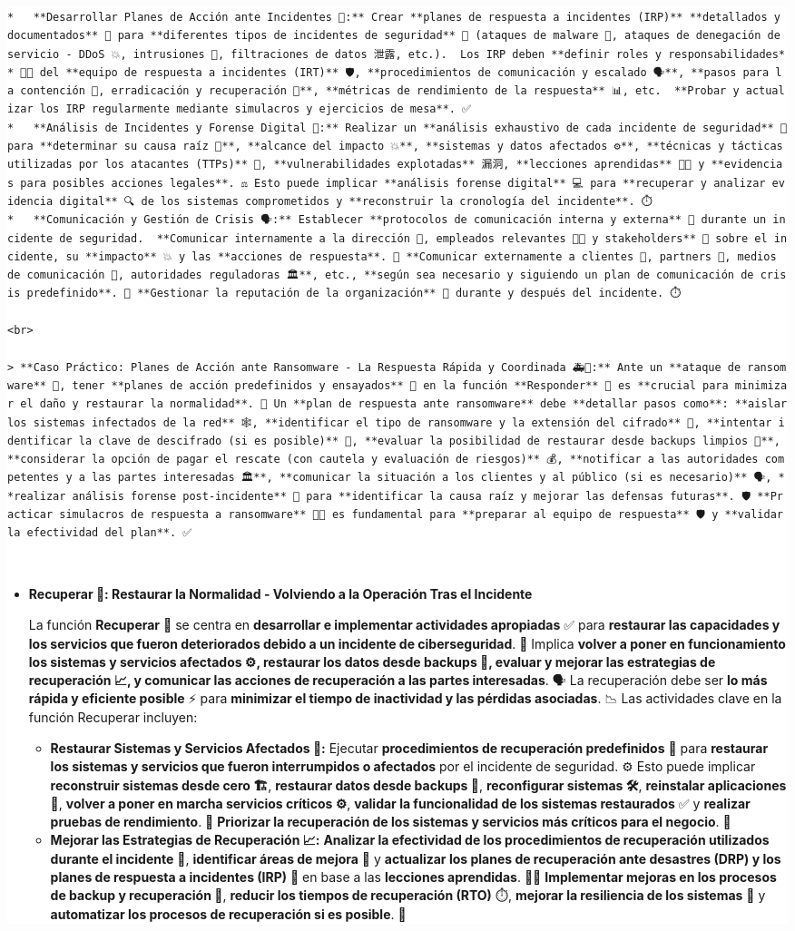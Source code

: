     *   **Desarrollar Planes de Acción ante Incidentes 📝:** Crear **planes de respuesta a incidentes (IRP)** **detallados y documentados** 📜 para **diferentes tipos de incidentes de seguridad** 🚨 (ataques de malware 🦠, ataques de denegación de servicio - DDoS 💥, intrusiones 🥷, filtraciones de datos 泄露, etc.).  Los IRP deben **definir roles y responsabilidades** 🧑‍💼 del **equipo de respuesta a incidentes (IRT)** 🛡️, **procedimientos de comunicación y escalado 🗣️**, **pasos para la contención 🛑, erradicación y recuperación 🔄**, **métricas de rendimiento de la respuesta** 📊, etc.  **Probar y actualizar los IRP regularmente mediante simulacros y ejercicios de mesa**. ✅
    *   **Análisis de Incidentes y Forense Digital 🔎:** Realizar un **análisis exhaustivo de cada incidente de seguridad** 🧐 para **determinar su causa raíz 🌳**, **alcance del impacto 💥**, **sistemas y datos afectados ⚙️**, **técnicas y tácticas utilizadas por los atacantes (TTPs)** 🥷, **vulnerabilidades explotadas** 漏洞, **lecciones aprendidas** 🧑‍🏫 y **evidencias para posibles acciones legales**. ⚖️ Esto puede implicar **análisis forense digital** 💻 para **recuperar y analizar evidencia digital** 🔍 de los sistemas comprometidos y **reconstruir la cronología del incidente**. ⏱️
    *   **Comunicación y Gestión de Crisis 🗣️:** Establecer **protocolos de comunicación interna y externa** 📢 durante un incidente de seguridad.  **Comunicar internamente a la dirección 🏢, empleados relevantes 🧑‍💼 y stakeholders** 🤝 sobre el incidente, su **impacto** 💥 y las **acciones de respuesta**. 🚀 **Comunicar externamente a clientes 👤, partners 🤝, medios de comunicación 📰, autoridades reguladoras 🏛️**, etc., **según sea necesario y siguiendo un plan de comunicación de crisis predefinido**. 📝 **Gestionar la reputación de la organización** 🌟 durante y después del incidente. ⏱️

    <br>

    > **Caso Práctico: Planes de Acción ante Ransomware - La Respuesta Rápida y Coordinada 🚑🏹:** Ante un **ataque de ransomware** 👾, tener **planes de acción predefinidos y ensayados** 📝 en la función **Responder** 🏹 es **crucial para minimizar el daño y restaurar la normalidad**. 🚀 Un **plan de respuesta ante ransomware** debe **detallar pasos como**: **aislar los sistemas infectados de la red** 🕸️, **identificar el tipo de ransomware y la extensión del cifrado** 🔐, **intentar identificar la clave de descifrado (si es posible)** 🔑, **evaluar la posibilidad de restaurar desde backups limpios 💾**, **considerar la opción de pagar el rescate (con cautela y evaluación de riesgos)** 💰, **notificar a las autoridades competentes y a las partes interesadas 🏛️**, **comunicar la situación a los clientes y al público (si es necesario)** 🗣️, **realizar análisis forense post-incidente** 🔎 para **identificar la causa raíz y mejorar las defensas futuras**. 🛡️ **Practicar simulacros de respuesta a ransomware** 🧑‍🏫 es fundamental para **preparar al equipo de respuesta** 🛡️ y **validar la efectividad del plan**. ✅

<br>

*   **Recuperar 🔄:  Restaurar la Normalidad -  Volviendo a la Operación Tras el Incidente**

    La función **Recuperar** 🔄 se centra en **desarrollar e implementar actividades apropiadas** ✅ para **restaurar las capacidades y los servicios que fueron deteriorados debido a un incidente de ciberseguridad**. 🚨 Implica **volver a poner en funcionamiento los sistemas y servicios afectados ⚙️, restaurar los datos desde backups 💾, evaluar y mejorar las estrategias de recuperación 📈, y comunicar las acciones de recuperación a las partes interesadas**. 🗣️ La recuperación debe ser **lo más rápida y eficiente posible** ⚡ para **minimizar el tiempo de inactividad y las pérdidas asociadas**. 📉 Las actividades clave en la función Recuperar incluyen:

    *   **Restaurar Sistemas y Servicios Afectados 🚀:** Ejecutar **procedimientos de recuperación predefinidos** 📝 para **restaurar los sistemas y servicios que fueron interrumpidos o afectados** por el incidente de seguridad. ⚙️ Esto puede implicar **reconstruir sistemas desde cero 🏗️**, **restaurar datos desde backups 💾**, **reconfigurar sistemas 🛠️**, **reinstalar aplicaciones 📱**, **volver a poner en marcha servicios críticos ⚙️**, **validar la funcionalidad de los sistemas restaurados** ✅ y **realizar pruebas de rendimiento**. 🧪 **Priorizar la recuperación de los sistemas y servicios más críticos para el negocio**. 💼
    *   **Mejorar las Estrategias de Recuperación 📈:** **Analizar la efectividad de los procedimientos de recuperación utilizados durante el incidente** 🧐, **identificar áreas de mejora** 🚀 y **actualizar los planes de recuperación ante desastres (DRP) y los planes de respuesta a incidentes (IRP)** 📝 en base a las **lecciones aprendidas**. 🧑‍🏫 **Implementar mejoras en los procesos de backup y recuperación 💾**, **reducir los tiempos de recuperación (RTO)** ⏱️, **mejorar la resiliencia de los sistemas** 💪 y **automatizar los procesos de recuperación si es posible**. 🤖